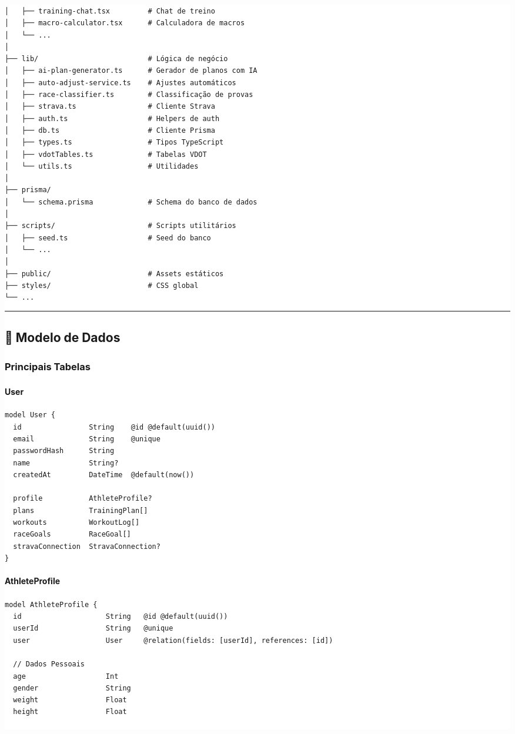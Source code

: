 ```
│   ├── training-chat.tsx         # Chat de treino
│   ├── macro-calculator.tsx      # Calculadora de macros
│   └── ...
│
├── lib/                          # Lógica de negócio
│   ├── ai-plan-generator.ts      # Gerador de planos com IA
│   ├── auto-adjust-service.ts    # Ajustes automáticos
│   ├── race-classifier.ts        # Classificação de provas
│   ├── strava.ts                 # Cliente Strava
│   ├── auth.ts                   # Helpers de auth
│   ├── db.ts                     # Cliente Prisma
│   ├── types.ts                  # Tipos TypeScript
│   ├── vdotTables.ts             # Tabelas VDOT
│   └── utils.ts                  # Utilidades
│
├── prisma/
│   └── schema.prisma             # Schema do banco de dados
│
├── scripts/                      # Scripts utilitários
│   ├── seed.ts                   # Seed do banco
│   └── ...
│
├── public/                       # Assets estáticos
├── styles/                       # CSS global
└── ...
```

---

## 💾 Modelo de Dados

### Principais Tabelas

#### **User**
```prisma
model User {
  id                String    @id @default(uuid())
  email             String    @unique
  passwordHash      String
  name              String?
  createdAt         DateTime  @default(now())
  
  profile           AthleteProfile?
  plans             TrainingPlan[]
  workouts          WorkoutLog[]
  raceGoals         RaceGoal[]
  stravaConnection  StravaConnection?
}
```

#### **AthleteProfile**
```prisma
model AthleteProfile {
  id                    String   @id @default(uuid())
  userId                String   @unique
  user                  User     @relation(fields: [userId], references: [id])
  
  // Dados Pessoais
  age                   Int
  gender                String
  weight                Float
  height                Float
  
```